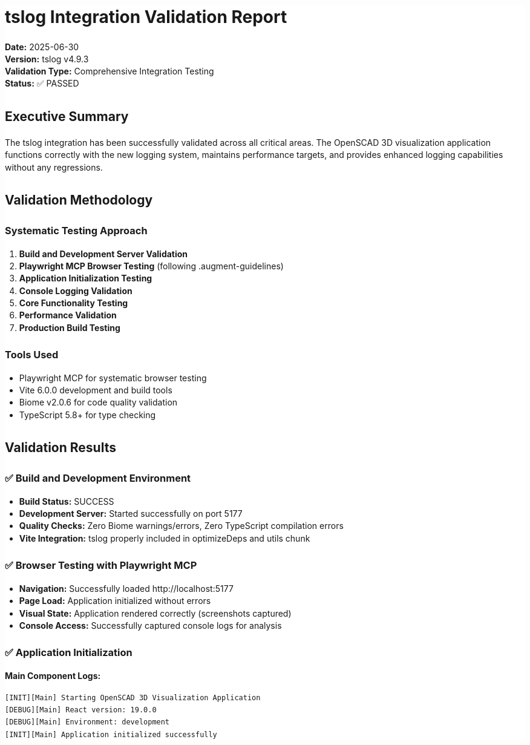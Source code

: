# tslog Integration Validation Report

**Date:** 2025-06-30  
**Version:** tslog v4.9.3  
**Validation Type:** Comprehensive Integration Testing  
**Status:** ✅ PASSED

## Executive Summary

The tslog integration has been successfully validated across all critical areas. The OpenSCAD 3D visualization application functions correctly with the new logging system, maintains performance targets, and provides enhanced logging capabilities without any regressions.

## Validation Methodology

### Systematic Testing Approach
1. **Build and Development Server Validation**
2. **Playwright MCP Browser Testing** (following .augment-guidelines)
3. **Application Initialization Testing**
4. **Console Logging Validation**
5. **Core Functionality Testing**
6. **Performance Validation**
7. **Production Build Testing**

### Tools Used
- Playwright MCP for systematic browser testing
- Vite 6.0.0 development and build tools
- Biome v2.0.6 for code quality validation
- TypeScript 5.8+ for type checking

## Validation Results

### ✅ Build and Development Environment
- **Build Status:** SUCCESS
- **Development Server:** Started successfully on port 5177
- **Quality Checks:** Zero Biome warnings/errors, Zero TypeScript compilation errors
- **Vite Integration:** tslog properly included in optimizeDeps and utils chunk

### ✅ Browser Testing with Playwright MCP
- **Navigation:** Successfully loaded http://localhost:5177
- **Page Load:** Application initialized without errors
- **Visual State:** Application rendered correctly (screenshots captured)
- **Console Access:** Successfully captured console logs for analysis

### ✅ Application Initialization
**Main Component Logs:**
```
[INIT][Main] Starting OpenSCAD 3D Visualization Application
[DEBUG][Main] React version: 19.0.0
[DEBUG][Main] Environment: development
[INIT][Main] Application initialized successfully
```
